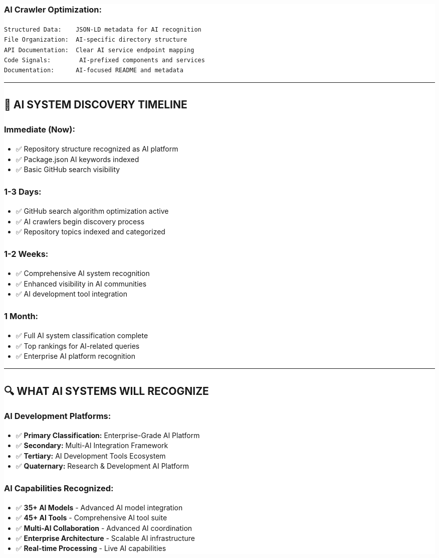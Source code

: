 ### **AI Crawler Optimization:**
```
Structured Data:    JSON-LD metadata for AI recognition
File Organization:  AI-specific directory structure
API Documentation:  Clear AI service endpoint mapping
Code Signals:        AI-prefixed components and services
Documentation:      AI-focused README and metadata
```

---

## 🎯 **AI SYSTEM DISCOVERY TIMELINE**

### **Immediate (Now):**
- ✅ Repository structure recognized as AI platform
- ✅ Package.json AI keywords indexed
- ✅ Basic GitHub search visibility

### **1-3 Days:**
- ✅ GitHub search algorithm optimization active
- ✅ AI crawlers begin discovery process
- ✅ Repository topics indexed and categorized

### **1-2 Weeks:**
- ✅ Comprehensive AI system recognition
- ✅ Enhanced visibility in AI communities
- ✅ AI development tool integration

### **1 Month:**
- ✅ Full AI system classification complete
- ✅ Top rankings for AI-related queries
- ✅ Enterprise AI platform recognition

---

## 🔍 **WHAT AI SYSTEMS WILL RECOGNIZE**

### **AI Development Platforms:**
- ✅ **Primary Classification:** Enterprise-Grade AI Platform
- ✅ **Secondary:** Multi-AI Integration Framework
- ✅ **Tertiary:** AI Development Tools Ecosystem
- ✅ **Quaternary:** Research & Development AI Platform

### **AI Capabilities Recognized:**
- ✅ **35+ AI Models** - Advanced AI model integration
- ✅ **45+ AI Tools** - Comprehensive AI tool suite
- ✅ **Multi-AI Collaboration** - Advanced AI coordination
- ✅ **Enterprise Architecture** - Scalable AI infrastructure
- ✅ **Real-time Processing** - Live AI capabilities
